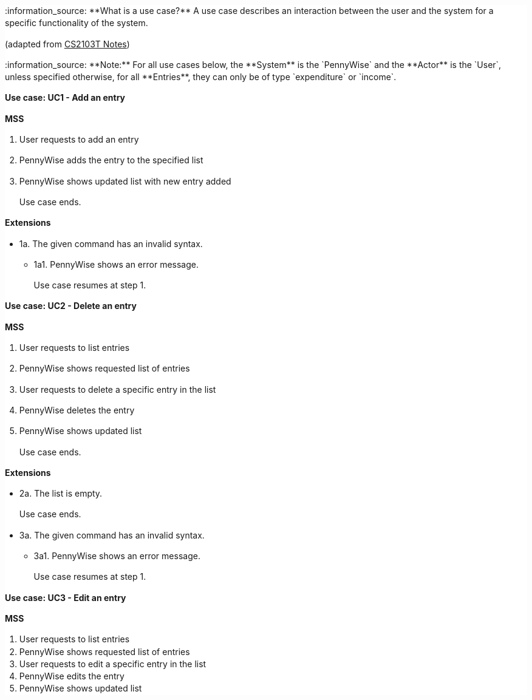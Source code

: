 <div markdown="span" class="alert alert-info">:information_source: **What is a use case?**
A use case describes an interaction between the user and the system for a specific functionality of the system.

(adapted from [CS2103T Notes](https://nus-cs2103-ay2223s1.github.io/website/schedule/week7/topics.html#W7-1))
</div>

<div markdown="span" class="alert alert-info">:information_source: **Note:**
For all use cases below, the **System** is the `PennyWise` and the **Actor** is the `User`, unless specified
otherwise, for all **Entries**, they can only be of type `expenditure` or `income`.
</div>

**Use case: UC1 - Add an entry**

**MSS**

1. User requests to add an entry
2. PennyWise adds the entry to the specified list
3. PennyWise shows updated list with new entry added

   Use case ends.

**Extensions**

* 1a. The given command has an invalid syntax.

    * 1a1. PennyWise shows an error message.

      Use case resumes at step 1.

**Use case: UC2 - Delete an entry**

**MSS**

1. User requests to list entries
2. PennyWise shows requested list of entries
3. User requests to delete a specific entry in the list
4. PennyWise deletes the entry
5. PennyWise shows updated list

   Use case ends.

**Extensions**

* 2a. The list is empty.

  Use case ends.

* 3a. The given command has an invalid syntax.

    * 3a1. PennyWise shows an error message.

      Use case resumes at step 1.

**Use case: UC3 - Edit an entry**

**MSS**

1. User requests to list entries
2. PennyWise shows requested list of entries
3. User requests to edit a specific entry in the list
4. PennyWise edits the entry
5. PennyWise shows updated list

